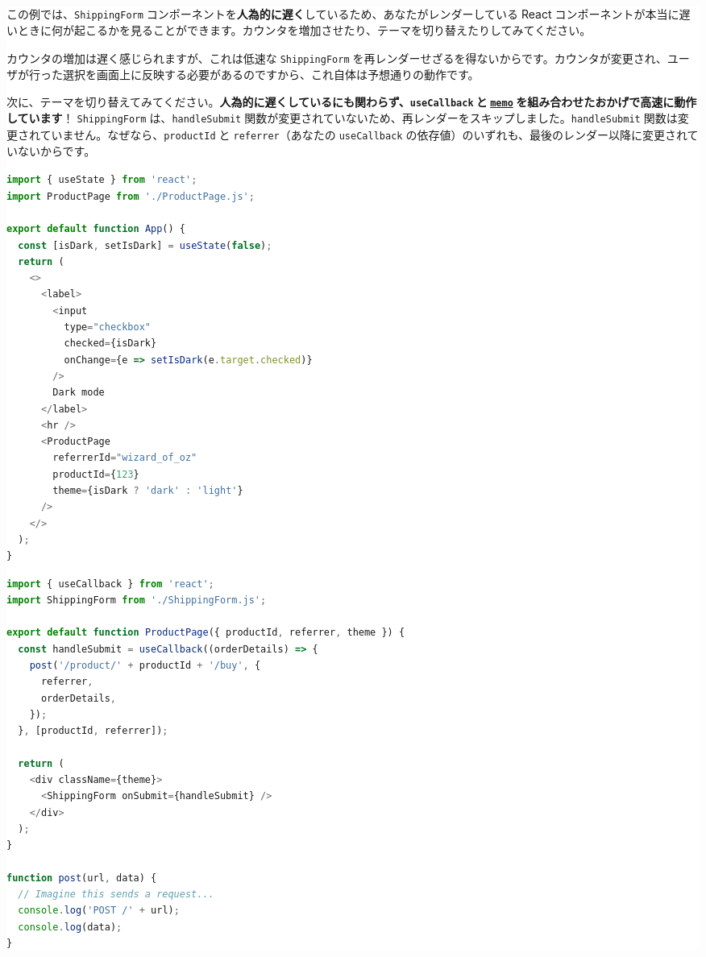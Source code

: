 この例では、`ShippingForm` コンポーネントを**人為的に遅く**しているため、あなたがレンダーしている React コンポーネントが本当に遅いときに何が起こるかを見ることができます。カウンタを増加させたり、テーマを切り替えたりしてみてください。

カウンタの増加は遅く感じられますが、これは低速な `ShippingForm` を再レンダーせざるを得ないからです。カウンタが変更され、ユーザが行った選択を画面上に反映する必要があるのですから、これ自体は予想通りの動作です。

次に、テーマを切り替えてみてください。**人為的に遅くしているにも関わらず、`useCallback` と [`memo`](/reference/react/memo) を組み合わせたおかげで高速に動作しています**！ `ShippingForm` は、`handleSubmit` 関数が変更されていないため、再レンダーをスキップしました。`handleSubmit` 関数は変更されていません。なぜなら、`productId` と `referrer`（あなたの `useCallback` の依存値）のいずれも、最後のレンダー以降に変更されていないからです。

<Sandpack>

```js App.js
import { useState } from 'react';
import ProductPage from './ProductPage.js';

export default function App() {
  const [isDark, setIsDark] = useState(false);
  return (
    <>
      <label>
        <input
          type="checkbox"
          checked={isDark}
          onChange={e => setIsDark(e.target.checked)}
        />
        Dark mode
      </label>
      <hr />
      <ProductPage
        referrerId="wizard_of_oz"
        productId={123}
        theme={isDark ? 'dark' : 'light'}
      />
    </>
  );
}
```

```js ProductPage.js active
import { useCallback } from 'react';
import ShippingForm from './ShippingForm.js';

export default function ProductPage({ productId, referrer, theme }) {
  const handleSubmit = useCallback((orderDetails) => {
    post('/product/' + productId + '/buy', {
      referrer,
      orderDetails,
    });
  }, [productId, referrer]);

  return (
    <div className={theme}>
      <ShippingForm onSubmit={handleSubmit} />
    </div>
  );
}

function post(url, data) {
  // Imagine this sends a request...
  console.log('POST /' + url);
  console.log(data);
}
```

